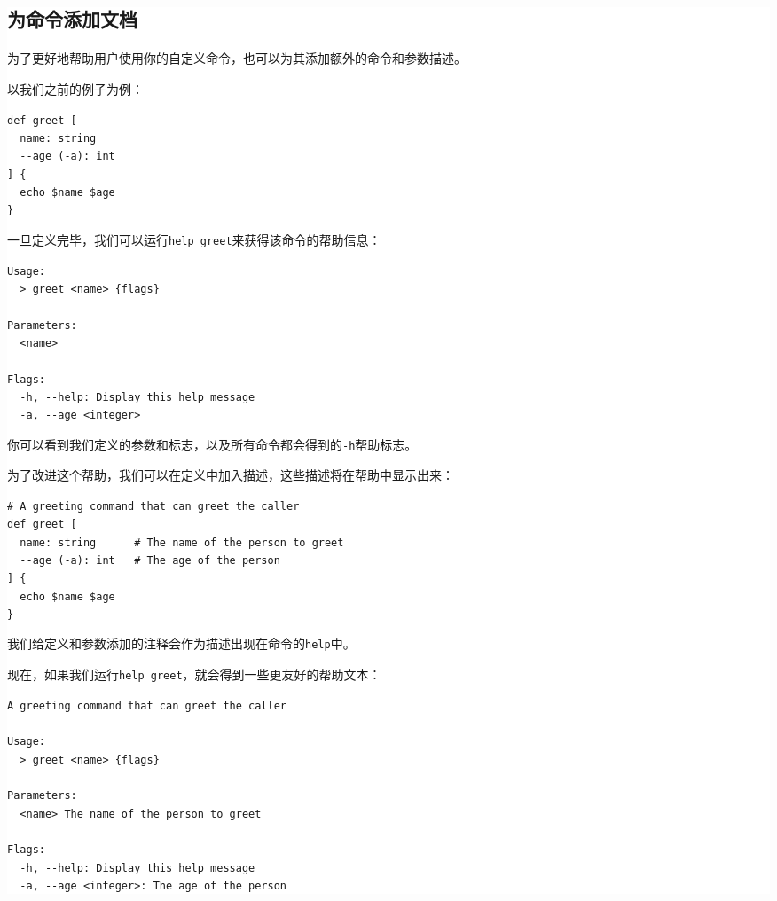 ## 为命令添加文档

为了更好地帮助用户使用你的自定义命令，也可以为其添加额外的命令和参数描述。

以我们之前的例子为例：

```nu
def greet [
  name: string
  --age (-a): int
] {
  echo $name $age
}
```

一旦定义完毕，我们可以运行`help greet`来获得该命令的帮助信息：

```
Usage:
  > greet <name> {flags}

Parameters:
  <name>

Flags:
  -h, --help: Display this help message
  -a, --age <integer>
```

你可以看到我们定义的参数和标志，以及所有命令都会得到的`-h`帮助标志。

为了改进这个帮助，我们可以在定义中加入描述，这些描述将在帮助中显示出来：

```nu
# A greeting command that can greet the caller
def greet [
  name: string      # The name of the person to greet
  --age (-a): int   # The age of the person
] {
  echo $name $age
}
```

我们给定义和参数添加的注释会作为描述出现在命令的`help`中。

现在，如果我们运行`help greet`，就会得到一些更友好的帮助文本：

```
A greeting command that can greet the caller

Usage:
  > greet <name> {flags}

Parameters:
  <name> The name of the person to greet

Flags:
  -h, --help: Display this help message
  -a, --age <integer>: The age of the person
```
